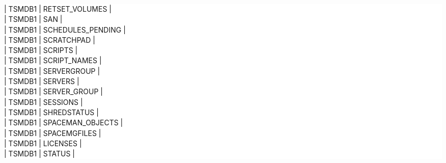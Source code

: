 | TSMDB1   | RETSET_VOLUMES |                                                                                                                                                                                                                                                                                                                                                                            
| TSMDB1   | SAN |                                                                                                                                                                                                                                                                                                                                                                                       
| TSMDB1   | SCHEDULES_PENDING |                                                                                                                                                                                                                                                                                                                                                                         
| TSMDB1   | SCRATCHPAD |                                                                                                                                                                                                                                                                                                                                                                                
| TSMDB1   | SCRIPTS |                                                                                                                                                                                                                                                                                                                                                                                   
| TSMDB1   | SCRIPT_NAMES |                                                                                                                                                                                                                                                                                                                                                                              
| TSMDB1   | SERVERGROUP |                                                                                                                                                                                                                                                                                                                                                                               
| TSMDB1   | SERVERS |                                                                                                                                                                                                                                                                                                                                                                                   
| TSMDB1   | SERVER_GROUP |                                                                                                                                                                                                                                                                                                                                                                              
| TSMDB1   | SESSIONS |                                                                                                                                                                                                                                                                                                                                                                                  
| TSMDB1   | SHREDSTATUS |                                                                                                                                                                                                                                                                                                                                                                               
| TSMDB1   | SPACEMAN_OBJECTS |                                                                                                                                                                                                                                                                                                                                                                          
| TSMDB1   | SPACEMGFILES |                                                                                                                                                                                                                                                                                                                                                                              
| TSMDB1   | LICENSES |                                                                                                                                                                                                                                                                                                                                                                                  
| TSMDB1   | STATUS |                                                                                                                                                                                                                                                                                                                                                                                    